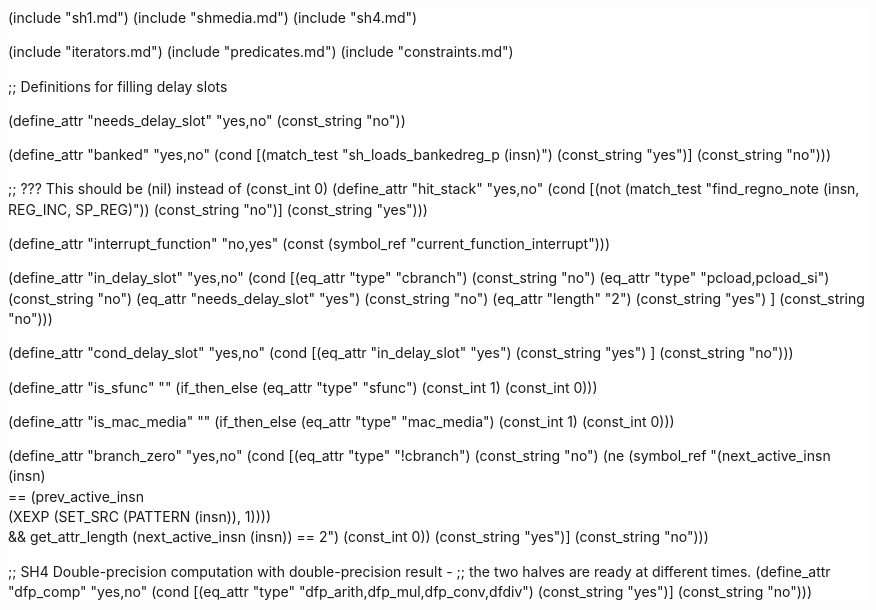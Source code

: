 (include "sh1.md")
(include "shmedia.md")
(include "sh4.md")

(include "iterators.md")
(include "predicates.md")
(include "constraints.md")

;; Definitions for filling delay slots

(define_attr "needs_delay_slot" "yes,no" (const_string "no"))

(define_attr "banked" "yes,no" 
	(cond [(match_test "sh_loads_bankedreg_p (insn)")
	       (const_string "yes")]
	      (const_string "no")))

;; ??? This should be (nil) instead of (const_int 0)
(define_attr "hit_stack" "yes,no"
	(cond [(not (match_test "find_regno_note (insn, REG_INC, SP_REG)"))
	       (const_string "no")]
	      (const_string "yes")))

(define_attr "interrupt_function" "no,yes"
  (const (symbol_ref "current_function_interrupt")))

(define_attr "in_delay_slot" "yes,no"
  (cond [(eq_attr "type" "cbranch") (const_string "no")
	 (eq_attr "type" "pcload,pcload_si") (const_string "no")
	 (eq_attr "needs_delay_slot" "yes") (const_string "no")
	 (eq_attr "length" "2") (const_string "yes")
	 ] (const_string "no")))

(define_attr "cond_delay_slot" "yes,no"
  (cond [(eq_attr "in_delay_slot" "yes") (const_string "yes")
	 ] (const_string "no")))

(define_attr "is_sfunc" ""
  (if_then_else (eq_attr "type" "sfunc") (const_int 1) (const_int 0)))

(define_attr "is_mac_media" ""
  (if_then_else (eq_attr "type" "mac_media") (const_int 1) (const_int 0)))

(define_attr "branch_zero" "yes,no"
  (cond [(eq_attr "type" "!cbranch") (const_string "no")
	 (ne (symbol_ref "(next_active_insn (insn)\
			   == (prev_active_insn\
			       (XEXP (SET_SRC (PATTERN (insn)), 1))))\
			  && get_attr_length (next_active_insn (insn)) == 2")
	     (const_int 0))
	 (const_string "yes")]
	(const_string "no")))

;; SH4 Double-precision computation with double-precision result -
;; the two halves are ready at different times.
(define_attr "dfp_comp" "yes,no"
  (cond [(eq_attr "type" "dfp_arith,dfp_mul,dfp_conv,dfdiv") (const_string "yes")]
	(const_string "no")))
